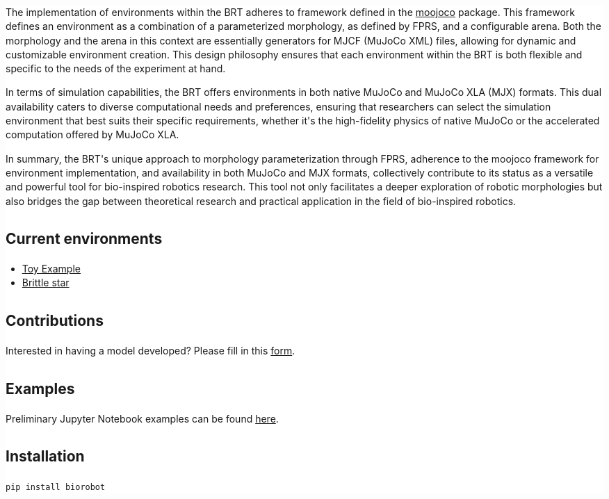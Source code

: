 The implementation of environments within the BRT adheres to framework defined in
the [moojoco](https://github.com/Co-Evolve/moojoco) package.
This framework defines an environment as a combination of a parameterized morphology, as defined by FPRS, and a
configurable
arena. Both the morphology and the arena in this context are essentially generators for MJCF (MuJoCo XML) files,
allowing for dynamic and customizable environment creation. This design philosophy ensures that each environment within
the BRT is both flexible and specific to the needs of the experiment at hand.

In terms of simulation capabilities, the BRT offers environments in both native MuJoCo and MuJoCo XLA (MJX) formats.
This dual availability caters to diverse computational needs and preferences, ensuring that researchers can select the
simulation environment that best suits their specific requirements, whether it's the high-fidelity physics of native
MuJoCo or the accelerated computation offered by MuJoCo XLA.

In summary, the BRT's unique approach to morphology parameterization through FPRS, adherence to the moojoco
framework for environment implementation, and availability in both MuJoCo and MJX formats, collectively contribute to
its status as a versatile and powerful tool for bio-inspired robotics research. This tool not only facilitates a deeper
exploration of robotic morphologies but also bridges the gap between theoretical research and practical application in
the field of bio-inspired robotics.

## Current environments

* [Toy Example](https://github.com/Co-Evolve/brt/blob/main/biorobot/toy_example)
* [Brittle star](https://github.com/Co-Evolve/brt/blob/main/biorobot/brittle_star)

## Contributions

Interested in having a model developed? Please fill in this [form](https://forms.gle/h1xgnZA39h2qhX8k9).

## Examples

Preliminary Jupyter Notebook examples can be found [here](https://github.com/Co-Evolve/SEL3-2024).

## Installation

```pip install biorobot```

